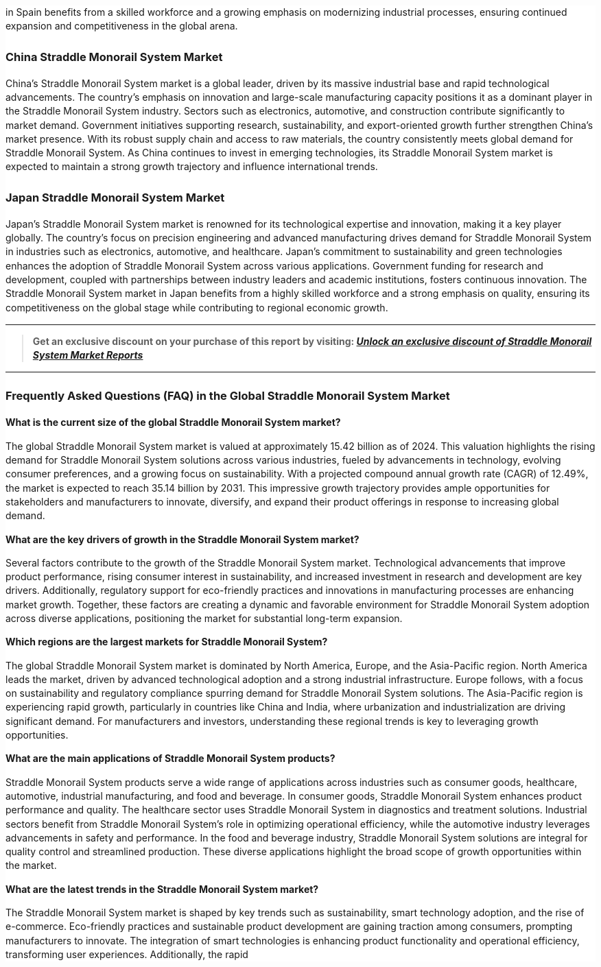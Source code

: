 in Spain benefits from a skilled workforce and a growing emphasis on modernizing industrial processes, ensuring continued expansion and competitiveness in the global arena.</p><h3>China Straddle Monorail System Market</h3><p>China&rsquo;s Straddle Monorail System market is a global leader, driven by its massive industrial base and rapid technological advancements. The country&rsquo;s emphasis on innovation and large-scale manufacturing capacity positions it as a dominant player in the Straddle Monorail System industry. Sectors such as electronics, automotive, and construction contribute significantly to market demand. Government initiatives supporting research, sustainability, and export-oriented growth further strengthen China&rsquo;s market presence. With its robust supply chain and access to raw materials, the country consistently meets global demand for Straddle Monorail System. As China continues to invest in emerging technologies, its Straddle Monorail System market is expected to maintain a strong growth trajectory and influence international trends.</p><h3>Japan Straddle Monorail System Market</h3><p>Japan&rsquo;s Straddle Monorail System market is renowned for its technological expertise and innovation, making it a key player globally. The country&rsquo;s focus on precision engineering and advanced manufacturing drives demand for Straddle Monorail System in industries such as electronics, automotive, and healthcare. Japan&rsquo;s commitment to sustainability and green technologies enhances the adoption of Straddle Monorail System across various applications. Government funding for research and development, coupled with partnerships between industry leaders and academic institutions, fosters continuous innovation. The Straddle Monorail System market in Japan benefits from a highly skilled workforce and a strong emphasis on quality, ensuring its competitiveness on the global stage while contributing to regional economic growth.</p><hr /><blockquote><p><strong>Get an exclusive discount on your purchase of this report by visiting: <em><a href="://marketresearchpulse.com/ask-for-discount/68092?utm_source=Github&amp;utm_medium=019">Unlock an exclusive discount of Straddle Monorail System Market Reports</a></em>&nbsp;</strong></p></blockquote><hr /><h3>Frequently Asked Questions (FAQ) in the Global Straddle Monorail System Market</h3><p><strong>What is the current size of the global Straddle Monorail System market?</strong></p><p>The global Straddle Monorail System market is valued at approximately 15.42 billion as of 2024. This valuation highlights the rising demand for Straddle Monorail System solutions across various industries, fueled by advancements in technology, evolving consumer preferences, and a growing focus on sustainability. With a projected compound annual growth rate (CAGR) of 12.49%, the market is expected to reach 35.14 billion by 2031. This impressive growth trajectory provides ample opportunities for stakeholders and manufacturers to innovate, diversify, and expand their product offerings in response to increasing global demand.</p><p><strong>What are the key drivers of growth in the Straddle Monorail System market?</strong></p><p>Several factors contribute to the growth of the Straddle Monorail System market. Technological advancements that improve product performance, rising consumer interest in sustainability, and increased investment in research and development are key drivers. Additionally, regulatory support for eco-friendly practices and innovations in manufacturing processes are enhancing market growth. Together, these factors are creating a dynamic and favorable environment for Straddle Monorail System adoption across diverse applications, positioning the market for substantial long-term expansion.</p><p><strong>Which regions are the largest markets for Straddle Monorail System?</strong></p><p>The global Straddle Monorail System market is dominated by North America, Europe, and the Asia-Pacific region. North America leads the market, driven by advanced technological adoption and a strong industrial infrastructure. Europe follows, with a focus on sustainability and regulatory compliance spurring demand for Straddle Monorail System solutions. The Asia-Pacific region is experiencing rapid growth, particularly in countries like China and India, where urbanization and industrialization are driving significant demand. For manufacturers and investors, understanding these regional trends is key to leveraging growth opportunities.</p><p><strong>What are the main applications of Straddle Monorail System products?</strong></p><p>Straddle Monorail System products serve a wide range of applications across industries such as consumer goods, healthcare, automotive, industrial manufacturing, and food and beverage. In consumer goods, Straddle Monorail System enhances product performance and quality. The healthcare sector uses Straddle Monorail System in diagnostics and treatment solutions. Industrial sectors benefit from Straddle Monorail System&rsquo;s role in optimizing operational efficiency, while the automotive industry leverages advancements in safety and performance. In the food and beverage industry, Straddle Monorail System solutions are integral for quality control and streamlined production. These diverse applications highlight the broad scope of growth opportunities within the market.</p><p><strong>What are the latest trends in the Straddle Monorail System market?</strong></p><p>The Straddle Monorail System market is shaped by key trends such as sustainability, smart technology adoption, and the rise of e-commerce. Eco-friendly practices and sustainable product development are gaining traction among consumers, prompting manufacturers to innovate. The integration of smart technologies is enhancing product functionality and operational efficiency, transforming user experiences. Additionally, the rapid